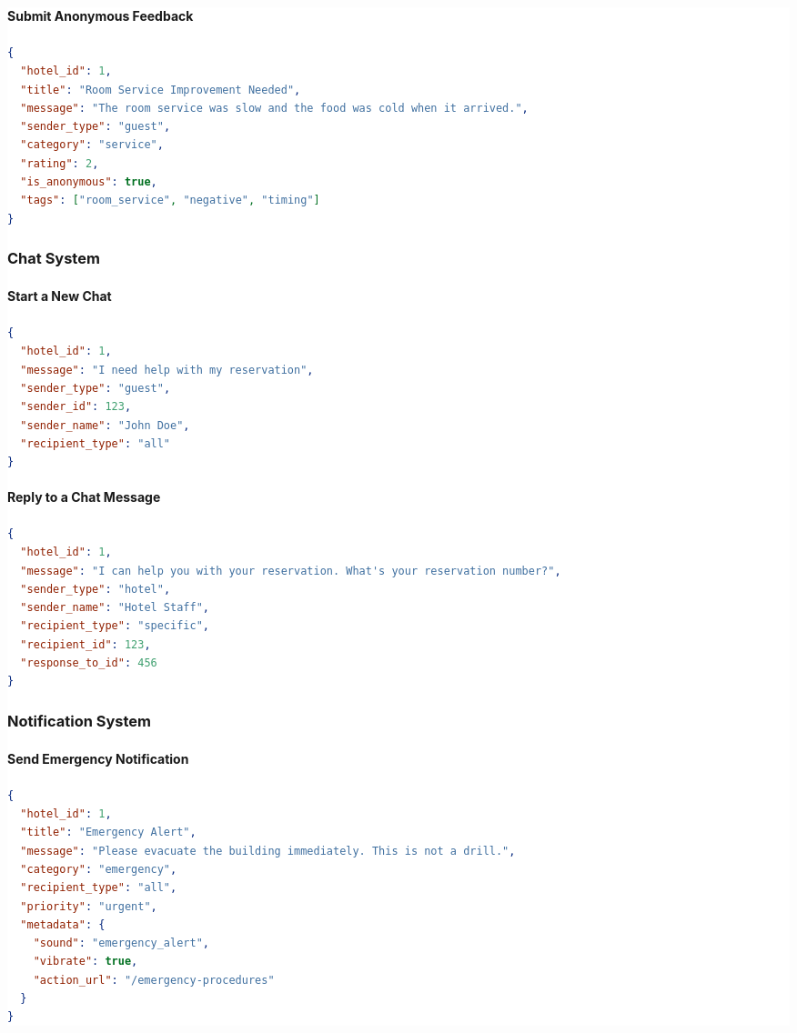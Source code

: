 #### Submit Anonymous Feedback
```json
{
  "hotel_id": 1,
  "title": "Room Service Improvement Needed",
  "message": "The room service was slow and the food was cold when it arrived.",
  "sender_type": "guest",
  "category": "service",
  "rating": 2,
  "is_anonymous": true,
  "tags": ["room_service", "negative", "timing"]
}
```

### Chat System

#### Start a New Chat
```json
{
  "hotel_id": 1,
  "message": "I need help with my reservation",
  "sender_type": "guest",
  "sender_id": 123,
  "sender_name": "John Doe",
  "recipient_type": "all"
}
```

#### Reply to a Chat Message
```json
{
  "hotel_id": 1,
  "message": "I can help you with your reservation. What's your reservation number?",
  "sender_type": "hotel",
  "sender_name": "Hotel Staff",
  "recipient_type": "specific",
  "recipient_id": 123,
  "response_to_id": 456
}
```

### Notification System

#### Send Emergency Notification
```json
{
  "hotel_id": 1,
  "title": "Emergency Alert",
  "message": "Please evacuate the building immediately. This is not a drill.",
  "category": "emergency",
  "recipient_type": "all",
  "priority": "urgent",
  "metadata": {
    "sound": "emergency_alert",
    "vibrate": true,
    "action_url": "/emergency-procedures"
  }
}
```
